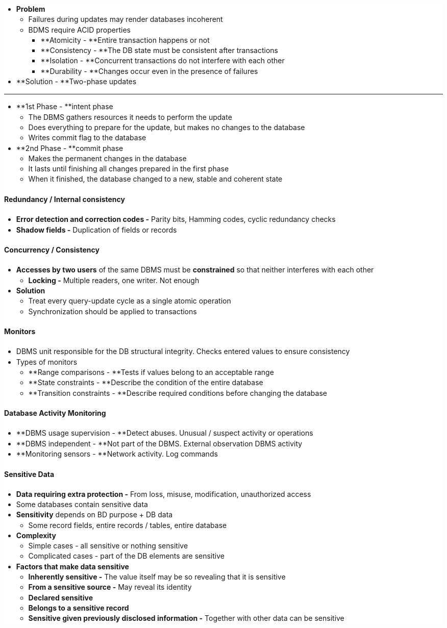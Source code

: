 - **Problem**
  - Failures during updates may render databases incoherent
  - BDMS require ACID properties
    - **Atomicity - **Entire transaction happens or not
    - **Consistency - **The DB state must be consistent after transactions
    - **Isolation - **Concurrent transactions do not interfere with each other
    - **Durability - **Changes occur even in the presence of failures
- **Solution - **Two-phase updates

****

- **1st Phase - **intent phase
  - The DBMS gathers resources it needs to perform the update
  - Does everything to prepare for the update, but makes no changes to the database
  - Writes commit flag to the database
- **2nd Phase - **commit phase
  - Makes the permanent changes in the database
  - It lasts until finishing all changes prepared in the first phase
  - When it finished, the database changed to a new, stable and coherent state

#### Redundancy / Internal consistency

- **Error detection and correction codes -** Parity bits, Hamming codes, cyclic redundancy checks
- **Shadow fields -** Duplication of fields or records

#### Concurrency / Consistency

- **Accesses by two users** of the same DBMS must be **constrained** so that neither interferes with each other
  - **Locking -** Multiple readers, one writer. Not enough
- **Solution**
  - Treat every query-update cycle as a single atomic operation
  - Synchronization should be applied to transactions

#### Monitors

- DBMS unit responsible for the DB structural integrity. Checks entered values to ensure consistency
- Types of monitors
  - **Range comparisons - **Tests if values belong to an acceptable range
  - **State constraints - **Describe the condition of the entire database
  - **Transition constraints - **Describe required conditions before changing the database

#### Database Activity Monitoring

- **DBMS usage supervision - **Detect abuses. Unusual / suspect activity or operations
- **DBMS independent - **Not part of the DBMS. External observation DBMS activity
- **Monitoring sensors - **Network activity. Log commands

#### Sensitive Data

- **Data requiring extra protection -** From loss, misuse, modification, unauthorized access
- Some databases contain sensitive data
- **Sensitivity** depends on BD purpose + DB data
  - Some record fields, entire records / tables, entire database
- **Complexity**
  - Simple cases - all sensitive or nothing sensitive
  - Complicated cases - part of the DB elements are sensitive
- **Factors that make data sensitive**
  - **Inherently sensitive -** The value itself may be so revealing that it is sensitive
  - **From a sensitive source -** May reveal its identity
  - **Declared sensitive**
  - **Belongs to a sensitive record**
  - **Sensitive given previously disclosed information -** Together with other data can be sensitive
